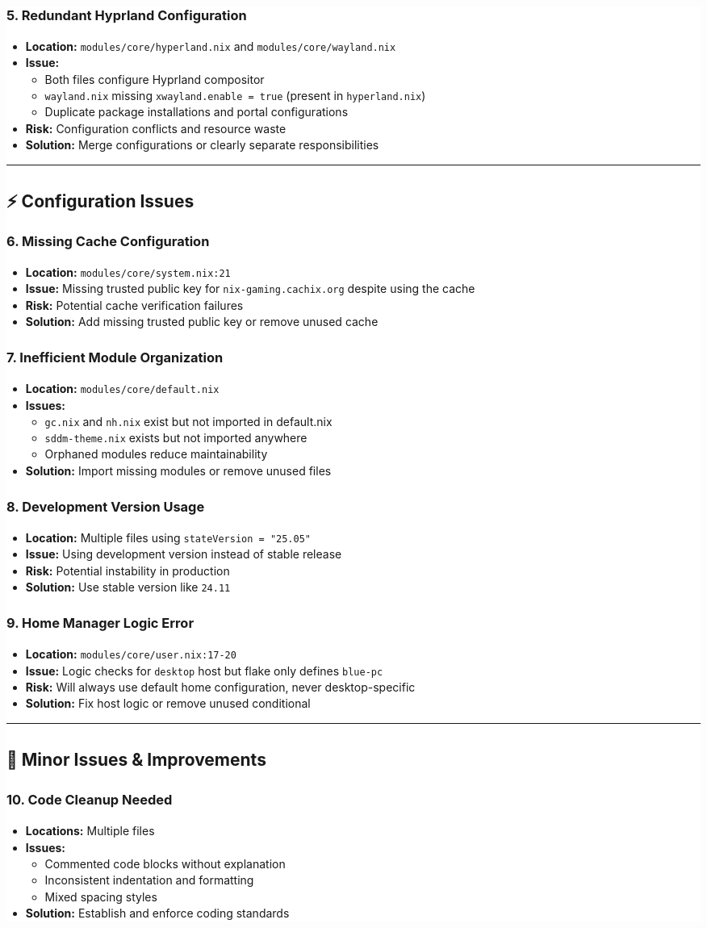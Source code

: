 ### 5. Redundant Hyprland Configuration
- **Location:** `modules/core/hyperland.nix` and `modules/core/wayland.nix`
- **Issue:** 
  - Both files configure Hyprland compositor
  - `wayland.nix` missing `xwayland.enable = true` (present in `hyperland.nix`)
  - Duplicate package installations and portal configurations
- **Risk:** Configuration conflicts and resource waste
- **Solution:** Merge configurations or clearly separate responsibilities

---

## ⚡ Configuration Issues

### 6. Missing Cache Configuration
- **Location:** `modules/core/system.nix:21`
- **Issue:** Missing trusted public key for `nix-gaming.cachix.org` despite using the cache
- **Risk:** Potential cache verification failures
- **Solution:** Add missing trusted public key or remove unused cache

### 7. Inefficient Module Organization
- **Location:** `modules/core/default.nix`
- **Issues:**
  - `gc.nix` and `nh.nix` exist but not imported in default.nix
  - `sddm-theme.nix` exists but not imported anywhere
  - Orphaned modules reduce maintainability
- **Solution:** Import missing modules or remove unused files

### 8. Development Version Usage
- **Location:** Multiple files using `stateVersion = "25.05"`
- **Issue:** Using development version instead of stable release
- **Risk:** Potential instability in production
- **Solution:** Use stable version like `24.11`

### 9. Home Manager Logic Error
- **Location:** `modules/core/user.nix:17-20`
- **Issue:** Logic checks for `desktop` host but flake only defines `blue-pc`
- **Risk:** Will always use default home configuration, never desktop-specific
- **Solution:** Fix host logic or remove unused conditional

---

## 🔧 Minor Issues & Improvements

### 10. Code Cleanup Needed
- **Locations:** Multiple files
- **Issues:**
  - Commented code blocks without explanation
  - Inconsistent indentation and formatting
  - Mixed spacing styles
- **Solution:** Establish and enforce coding standards
